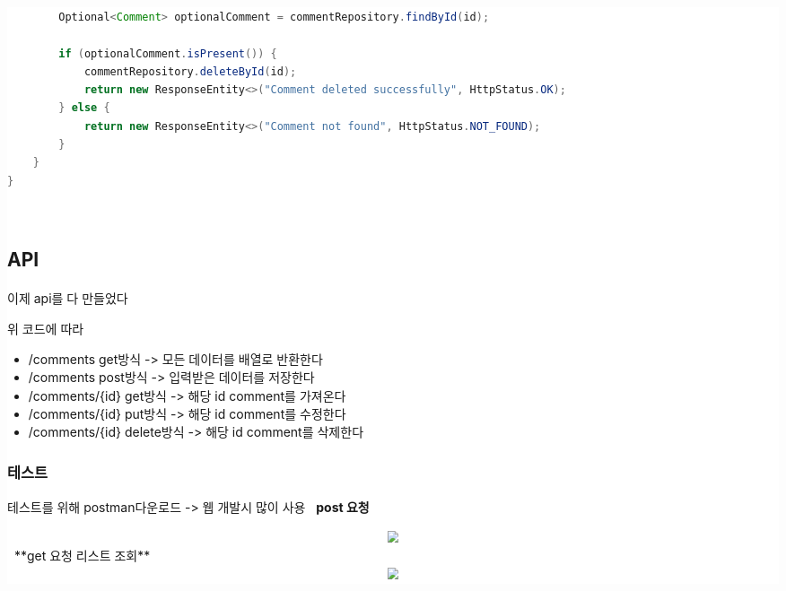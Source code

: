 ``` java
        Optional<Comment> optionalComment = commentRepository.findById(id);

        if (optionalComment.isPresent()) {
            commentRepository.deleteById(id);
            return new ResponseEntity<>("Comment deleted successfully", HttpStatus.OK);
        } else {
            return new ResponseEntity<>("Comment not found", HttpStatus.NOT_FOUND);
        }
    }
}

```

&nbsp;
## API

이제 api를 다 만들었다

위 코드에 따라

* /comments	get방식 -> 모든 데이터를 배열로 반환한다
* /comments    post방식 -> 입력받은 데이터를 저장한다
* /comments/{id}    get방식 -> 해당 id comment를 가져온다
* /comments/{id}    put방식 -> 해당 id comment를 수정한다
* /comments/{id}    delete방식 -> 해당 id comment를 삭제한다
&nbsp;
### 테스트
테스트를 위해 postman다운로드 -> 웹 개발시 많이 사용
&nbsp;
**post 요청**
<center>
<img src="https://github.com/Minnnning/minnnning.github.io/assets/80758613/6a0e07ca-03e6-4831-b46a-6ef7ada82a6c" style="zoom:80%;">
</center>
&nbsp;
**get 요청 리스트 조회**
<center>
<img src="https://github.com/Minnnning/minnnning.github.io/assets/80758613/d761efa5-555f-4eea-8c2e-7f7dce0e05e6" style="zoom:80%;">
</center>
